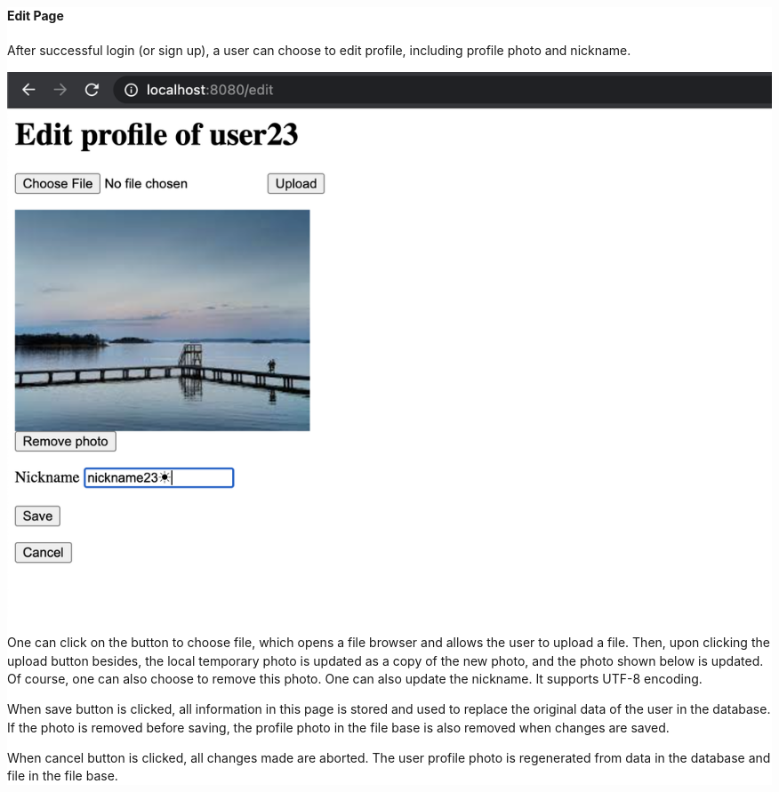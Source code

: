 #### Edit Page

After successful login (or sign up), a user can choose to edit profile, including profile photo and nickname.

![Edit Page](screenshots/edit.png)

One can click on the button to choose file, which opens a file browser and allows the user to upload a file. Then, upon
clicking the upload button besides, the local temporary photo is updated as a copy of the new photo, and the photo shown
below is updated. Of course, one can also choose to remove this photo. One can also update the nickname. It supports
UTF-8 encoding.

When save button is clicked, all information in this page is stored and used to replace the original data of the user in
the database. If the photo is removed before saving, the profile photo in the file base is also removed when changes are
saved.

When cancel button is clicked, all changes made are aborted. The user profile photo is regenerated from data in the
database and file in the file base.
